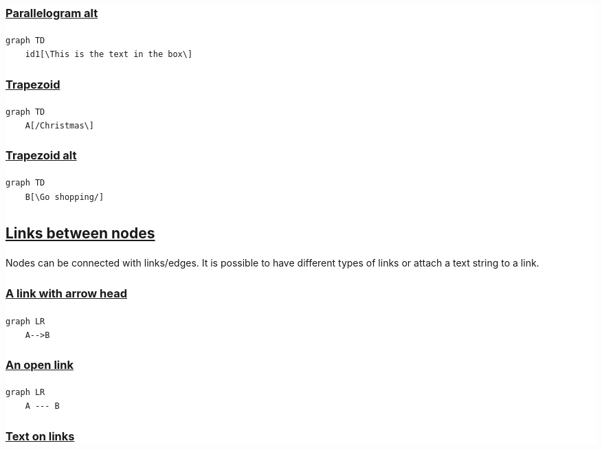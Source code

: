 

### [Parallelogram alt](http://mermaid-js.github.io/mermaid/#/flowchart?id=parallelogram-alt)

``` Mermaid {hide=false}
graph TD
    id1[\This is the text in the box\]
```



### [Trapezoid](http://mermaid-js.github.io/mermaid/#/flowchart?id=trapezoid)

```  Mermaid {hide=false}
graph TD
    A[/Christmas\]
```



### [Trapezoid alt](http://mermaid-js.github.io/mermaid/#/flowchart?id=trapezoid-alt)

``` Mermaid {hide=false}
graph TD
    B[\Go shopping/]
```



## [Links between nodes](http://mermaid-js.github.io/mermaid/#/flowchart?id=links-between-nodes)

Nodes can be connected with links/edges. It is possible to have different types of links or attach a text string to a link.

### [A link with arrow head](http://mermaid-js.github.io/mermaid/#/flowchart?id=a-link-with-arrow-head)

``` Mermaid {hide=false}
graph LR
    A-->B
```



### [An open link](http://mermaid-js.github.io/mermaid/#/flowchart?id=an-open-link)

``` Mermaid {hide=false}
graph LR
    A --- B
```



### [Text on links](http://mermaid-js.github.io/mermaid/#/flowchart?id=text-on-links)
